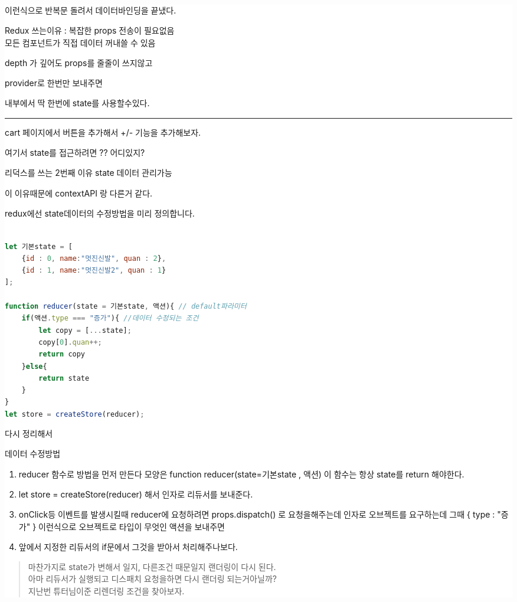 
이런식으로 반복문 돌려서 데이터바인딩을 끝냈다.

Redux 쓰는이유 : 복잡한 props 전송이 필요없음  
모든 컴포넌트가 직접 데이터 
꺼내쓸 수 있음


depth 가 깊어도 props를 줄줄이 쓰지않고

provider로 한번만 보내주면

내부에서 딱 한번에 state를 사용할수있다.

---

cart 페이지에서 버튼을 추가해서 +/- 기능을 추가해보자.

여기서 state를 접근하려면 ?? 어디있지?

리덕스를 쓰는 2번째 이유 state 데이터 관리가능

이 이유때문에 contextAPI 랑 다른거 같다.

redux에선 state데이터의 수정방법을 미리 정의합니다.

```jsx

let 기본state = [
    {id : 0, name:"멋진신발", quan : 2},
    {id : 1, name:"멋진신발2", quan : 1}
];

function reducer(state = 기본state, 액션){ // default파라미터
    if(액션.type === "증가"){ //데이터 수정되는 조건
        let copy = [...state];
        copy[0].quan++;
        return copy
    }else{
        return state
    }
}
let store = createStore(reducer);

```


다시 정리해서

데이터 수정방법

1. reducer 함수로 방법을 먼저 만든다
    모양은 function reducer(state=기본state , 액션) 이 함수는 항상 state를 return 해야한다.
2. let store = createStore(reducer) 해서 인자로 리듀서를 보내준다.
3. onClick등 이벤트를 발생시킬때 reducer에 요청하려면 props.dispatch() 로 요청을해주는데 인자로 오브젝트를 요구하는데 그때 { type : "증가" } 이런식으로 오브젝트로 타입이 무엇인 액션을 보내주면

4. 앞에서 지정한 리듀서의 if문에서 그것을 받아서 처리해주나보다.

> 마찬가지로 state가 변해서 일지, 다른조건 때문일지 랜더링이 다시 된다.  
> 아마 리듀서가 실행되고 디스패치 요청을하면 다시 랜더링 되는거아닐까?  
> 지난번 튜터님이준 리렌더링 조건을 찾아보자.  
